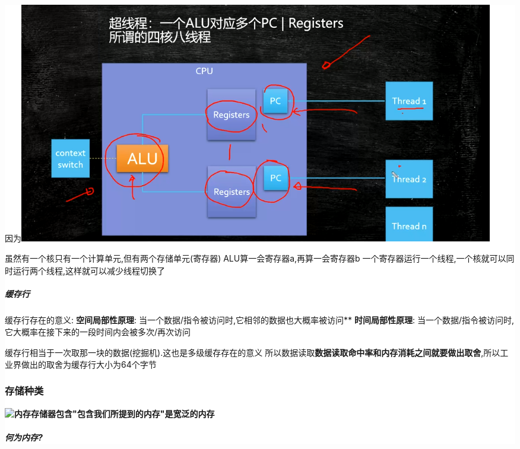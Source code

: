 因为![image-20211216192808271](organization.assets/image-20211216192808271.png)

虽然有一个核只有一个计算单元,但有两个存储单元(寄存器) ALU算一会寄存器a,再算一会寄存器b
一个寄存器运行一个线程,一个核就可以同时运行两个线程,这样就可以减少线程切换了


##### 缓存行

缓存行存在的意义:
**空间局部性原理**: 当一个数据/指令被访问时,它相邻的数据也大概率被访问**
**时间局部性原理**: 当一个数据/指令被访问时,它大概率在接下来的一段时间内会被多次/再次访问

缓存行相当于一次取那一块的数据(挖掘机).这也是多级缓存存在的意义
所以数据读取**数据读取命中率和内存消耗之间就要做出取舍**,所以工业界做出的取舍为缓存行大小为64个字节

### 存储种类

<img src="https://pic3.zhimg.com/80/8bf6ef80ddbcd9ed5984fe9a51bb5b78_720w.jpg" align="left"> 

















**内存存储器包含"包含我们所提到的内存"是宽泛的内存**



##### 何为内存?
